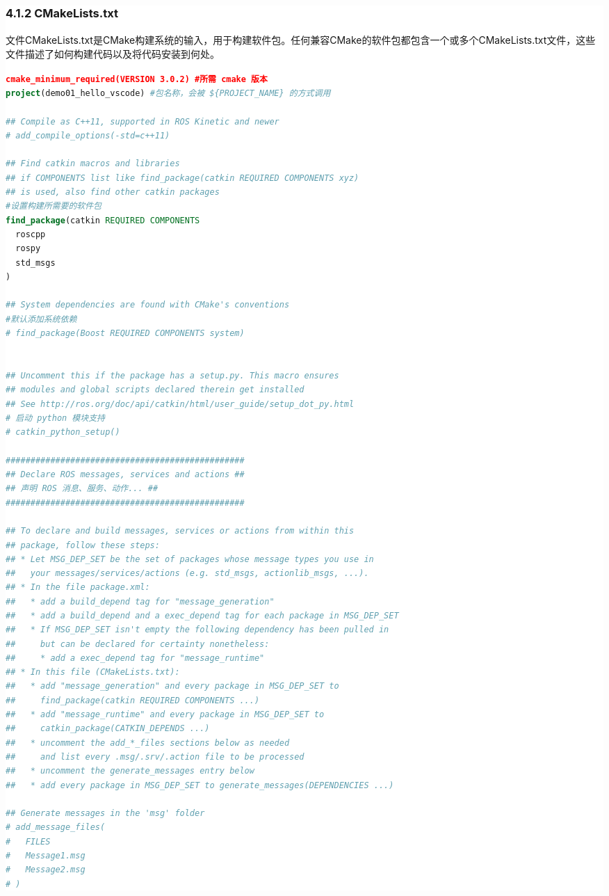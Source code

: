### 4.1.2 CMakeLists.txt
文件CMakeLists.txt是CMake构建系统的输入，用于构建软件包。任何兼容CMake的软件包都包含一个或多个CMakeLists.txt文件，这些文件描述了如何构建代码以及将代码安装到何处。
```cmake
​cmake_minimum_required(VERSION 3.0.2) #所需 cmake 版本
project(demo01_hello_vscode) #包名称，会被 ${PROJECT_NAME} 的方式调用

## Compile as C++11, supported in ROS Kinetic and newer
# add_compile_options(-std=c++11)

## Find catkin macros and libraries
## if COMPONENTS list like find_package(catkin REQUIRED COMPONENTS xyz)
## is used, also find other catkin packages
#设置构建所需要的软件包
find_package(catkin REQUIRED COMPONENTS
  roscpp
  rospy
  std_msgs
)

## System dependencies are found with CMake's conventions
#默认添加系统依赖
# find_package(Boost REQUIRED COMPONENTS system)


## Uncomment this if the package has a setup.py. This macro ensures
## modules and global scripts declared therein get installed
## See http://ros.org/doc/api/catkin/html/user_guide/setup_dot_py.html
# 启动 python 模块支持
# catkin_python_setup()

################################################
## Declare ROS messages, services and actions ##
## 声明 ROS 消息、服务、动作... ##
################################################

## To declare and build messages, services or actions from within this
## package, follow these steps:
## * Let MSG_DEP_SET be the set of packages whose message types you use in
##   your messages/services/actions (e.g. std_msgs, actionlib_msgs, ...).
## * In the file package.xml:
##   * add a build_depend tag for "message_generation"
##   * add a build_depend and a exec_depend tag for each package in MSG_DEP_SET
##   * If MSG_DEP_SET isn't empty the following dependency has been pulled in
##     but can be declared for certainty nonetheless:
##     * add a exec_depend tag for "message_runtime"
## * In this file (CMakeLists.txt):
##   * add "message_generation" and every package in MSG_DEP_SET to
##     find_package(catkin REQUIRED COMPONENTS ...)
##   * add "message_runtime" and every package in MSG_DEP_SET to
##     catkin_package(CATKIN_DEPENDS ...)
##   * uncomment the add_*_files sections below as needed
##     and list every .msg/.srv/.action file to be processed
##   * uncomment the generate_messages entry below
##   * add every package in MSG_DEP_SET to generate_messages(DEPENDENCIES ...)

## Generate messages in the 'msg' folder
# add_message_files(
#   FILES
#   Message1.msg
#   Message2.msg
# )

```